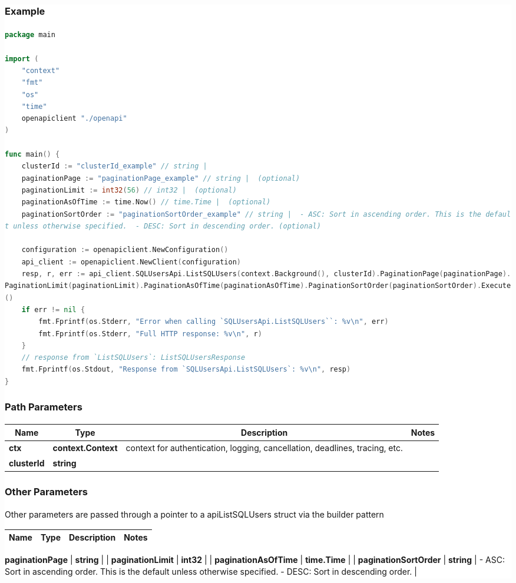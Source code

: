 
### Example

```go
package main

import (
    "context"
    "fmt"
    "os"
    "time"
    openapiclient "./openapi"
)

func main() {
    clusterId := "clusterId_example" // string | 
    paginationPage := "paginationPage_example" // string |  (optional)
    paginationLimit := int32(56) // int32 |  (optional)
    paginationAsOfTime := time.Now() // time.Time |  (optional)
    paginationSortOrder := "paginationSortOrder_example" // string |  - ASC: Sort in ascending order. This is the default unless otherwise specified.  - DESC: Sort in descending order. (optional)

    configuration := openapiclient.NewConfiguration()
    api_client := openapiclient.NewClient(configuration)
    resp, r, err := api_client.SQLUsersApi.ListSQLUsers(context.Background(), clusterId).PaginationPage(paginationPage).PaginationLimit(paginationLimit).PaginationAsOfTime(paginationAsOfTime).PaginationSortOrder(paginationSortOrder).Execute()
    if err != nil {
        fmt.Fprintf(os.Stderr, "Error when calling `SQLUsersApi.ListSQLUsers``: %v\n", err)
        fmt.Fprintf(os.Stderr, "Full HTTP response: %v\n", r)
    }
    // response from `ListSQLUsers`: ListSQLUsersResponse
    fmt.Fprintf(os.Stdout, "Response from `SQLUsersApi.ListSQLUsers`: %v\n", resp)
}
```

### Path Parameters


Name | Type | Description  | Notes
------------- | ------------- | ------------- | -------------
**ctx** | **context.Context** | context for authentication, logging, cancellation, deadlines, tracing, etc.
**clusterId** | **string** |  | 

### Other Parameters

Other parameters are passed through a pointer to a apiListSQLUsers struct via the builder pattern


Name | Type | Description  | Notes
------------- | ------------- | ------------- | -------------

 **paginationPage** | **string** |  | 
 **paginationLimit** | **int32** |  | 
 **paginationAsOfTime** | **time.Time** |  | 
 **paginationSortOrder** | **string** |  - ASC: Sort in ascending order. This is the default unless otherwise specified.  - DESC: Sort in descending order. | 
